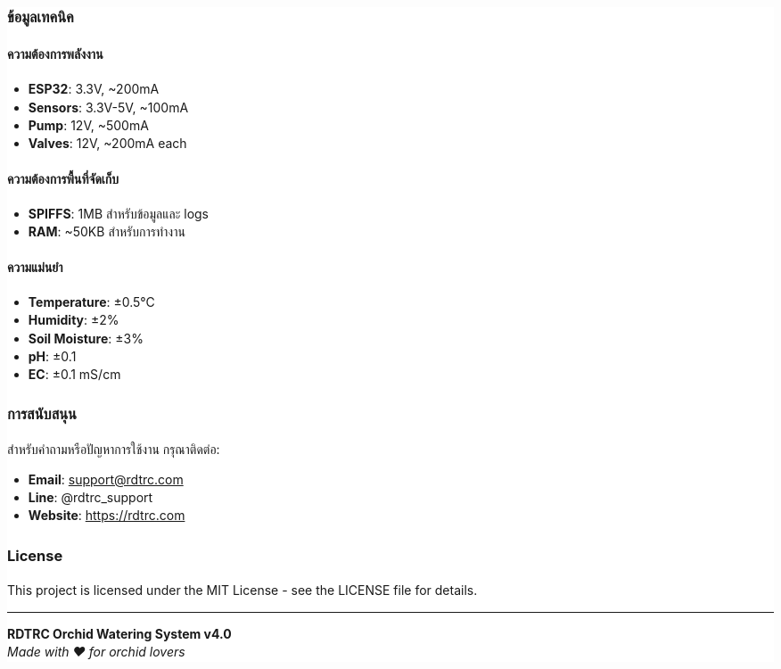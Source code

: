 ### ข้อมูลเทคนิค

#### ความต้องการพลังงาน
- **ESP32**: 3.3V, ~200mA
- **Sensors**: 3.3V-5V, ~100mA
- **Pump**: 12V, ~500mA
- **Valves**: 12V, ~200mA each

#### ความต้องการพื้นที่จัดเก็บ
- **SPIFFS**: 1MB สำหรับข้อมูลและ logs
- **RAM**: ~50KB สำหรับการทำงาน

#### ความแม่นยำ
- **Temperature**: ±0.5°C
- **Humidity**: ±2%
- **Soil Moisture**: ±3%
- **pH**: ±0.1
- **EC**: ±0.1 mS/cm

### การสนับสนุน

สำหรับคำถามหรือปัญหาการใช้งาน กรุณาติดต่อ:
- **Email**: support@rdtrc.com
- **Line**: @rdtrc_support
- **Website**: https://rdtrc.com

### License

This project is licensed under the MIT License - see the LICENSE file for details.

---

**RDTRC Orchid Watering System v4.0**  
*Made with ❤️ for orchid lovers*

